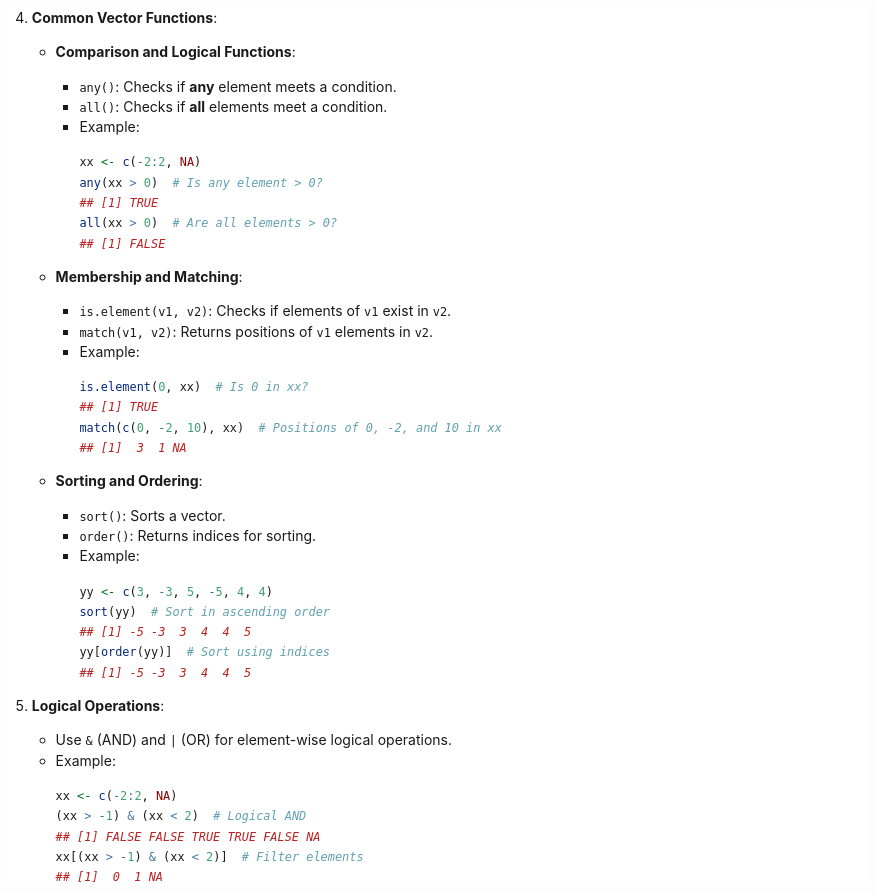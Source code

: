 4. **Common Vector Functions**:
   - **Comparison and Logical Functions**:
     - `any()`: Checks if **any** element meets a condition.
     - `all()`: Checks if **all** elements meet a condition.
     - Example:
       ```R
       xx <- c(-2:2, NA)
       any(xx > 0)  # Is any element > 0?
       ## [1] TRUE
       all(xx > 0)  # Are all elements > 0?
       ## [1] FALSE
       ```

   - **Membership and Matching**:
     - `is.element(v1, v2)`: Checks if elements of `v1` exist in `v2`.
     - `match(v1, v2)`: Returns positions of `v1` elements in `v2`.
     - Example:
       ```R
       is.element(0, xx)  # Is 0 in xx?
       ## [1] TRUE
       match(c(0, -2, 10), xx)  # Positions of 0, -2, and 10 in xx
       ## [1]  3  1 NA
       ```

   - **Sorting and Ordering**:
     - `sort()`: Sorts a vector.
     - `order()`: Returns indices for sorting.
     - Example:
       ```R
       yy <- c(3, -3, 5, -5, 4, 4)
       sort(yy)  # Sort in ascending order
       ## [1] -5 -3  3  4  4  5
       yy[order(yy)]  # Sort using indices
       ## [1] -5 -3  3  4  4  5
       ```

5. **Logical Operations**:
   - Use `&` (AND) and `|` (OR) for element-wise logical operations.
   - Example:
     ```R
     xx <- c(-2:2, NA)
     (xx > -1) & (xx < 2)  # Logical AND
     ## [1] FALSE FALSE TRUE TRUE FALSE NA
     xx[(xx > -1) & (xx < 2)]  # Filter elements
     ## [1]  0  1 NA
     ```
